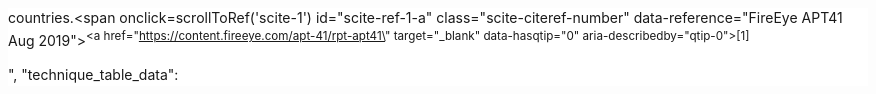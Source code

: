 countries.<span onclick=scrollToRef('scite-1') id=\"scite-ref-1-a\" class=\"scite-citeref-number\" data-reference=\"FireEye APT41 Aug 2019\"><sup><a href=\"https://content.fireeye.com/apt-41/rpt-apt41\" target=\"_blank\" data-hasqtip=\"0\" aria-describedby=\"qtip-0\">[1]</a></sup></span></p>", "technique_table_data":